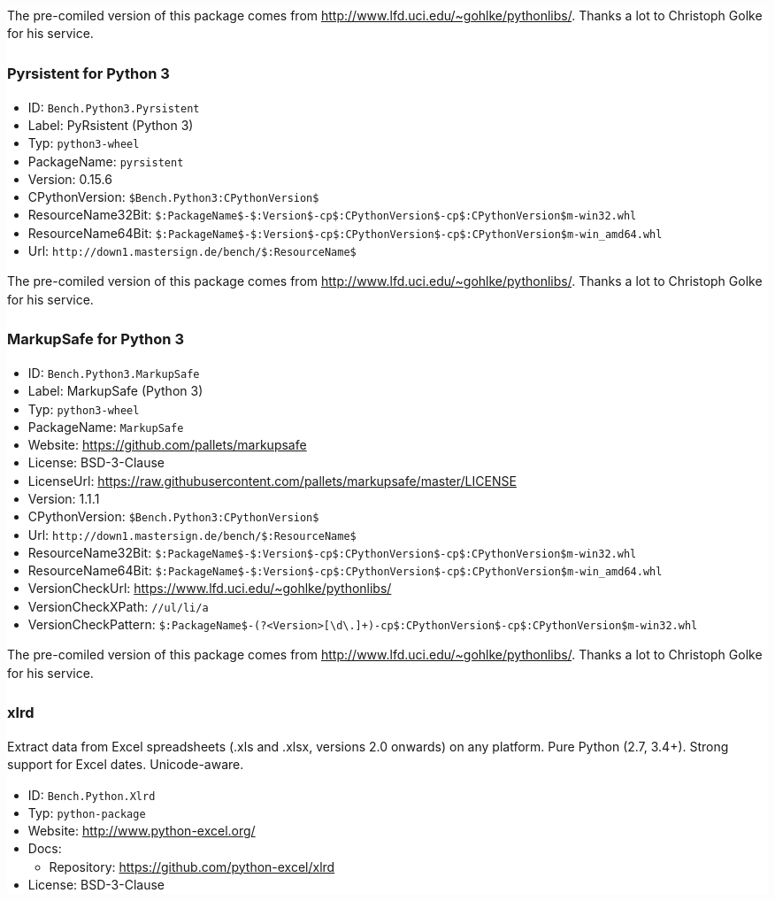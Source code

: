 The pre-comiled version of this package comes from
<http://www.lfd.uci.edu/~gohlke/pythonlibs/>.
Thanks a lot to Christoph Golke for his service.

### Pyrsistent for Python 3

* ID: `Bench.Python3.Pyrsistent`
* Label: PyRsistent (Python 3)
* Typ: `python3-wheel`
* PackageName: `pyrsistent`
* Version: 0.15.6
* CPythonVersion: `$Bench.Python3:CPythonVersion$`
* ResourceName32Bit: `$:PackageName$-$:Version$-cp$:CPythonVersion$-cp$:CPythonVersion$m-win32.whl`
* ResourceName64Bit: `$:PackageName$-$:Version$-cp$:CPythonVersion$-cp$:CPythonVersion$m-win_amd64.whl`
* Url: `http://down1.mastersign.de/bench/$:ResourceName$`

The pre-comiled version of this package comes from
<http://www.lfd.uci.edu/~gohlke/pythonlibs/>.
Thanks a lot to Christoph Golke for his service.

### MarkupSafe for Python 3

* ID: `Bench.Python3.MarkupSafe`
* Label: MarkupSafe (Python 3)
* Typ: `python3-wheel`
* PackageName: `MarkupSafe`
* Website: <https://github.com/pallets/markupsafe>
* License: BSD-3-Clause
* LicenseUrl: <https://raw.githubusercontent.com/pallets/markupsafe/master/LICENSE>
* Version: 1.1.1
* CPythonVersion: `$Bench.Python3:CPythonVersion$`
* Url: `http://down1.mastersign.de/bench/$:ResourceName$`
* ResourceName32Bit: `$:PackageName$-$:Version$-cp$:CPythonVersion$-cp$:CPythonVersion$m-win32.whl`
* ResourceName64Bit: `$:PackageName$-$:Version$-cp$:CPythonVersion$-cp$:CPythonVersion$m-win_amd64.whl`
* VersionCheckUrl: <https://www.lfd.uci.edu/~gohlke/pythonlibs/>
* VersionCheckXPath: `//ul/li/a`
* VersionCheckPattern: `$:PackageName$‑(?<Version>[\d\.]+)‑cp$:CPythonVersion$‑cp$:CPythonVersion$m‑win32.whl`

The pre-comiled version of this package comes from
<http://www.lfd.uci.edu/~gohlke/pythonlibs/>.
Thanks a lot to Christoph Golke for his service.

### xlrd

Extract data from Excel spreadsheets (.xls and .xlsx, versions 2.0 onwards) on any platform.
Pure Python (2.7, 3.4+). Strong support for Excel dates.
Unicode-aware.

* ID: `Bench.Python.Xlrd`
* Typ: `python-package`
* Website: <http://www.python-excel.org/>
* Docs:
    + Repository: <https://github.com/python-excel/xlrd>
* License: BSD-3-Clause
